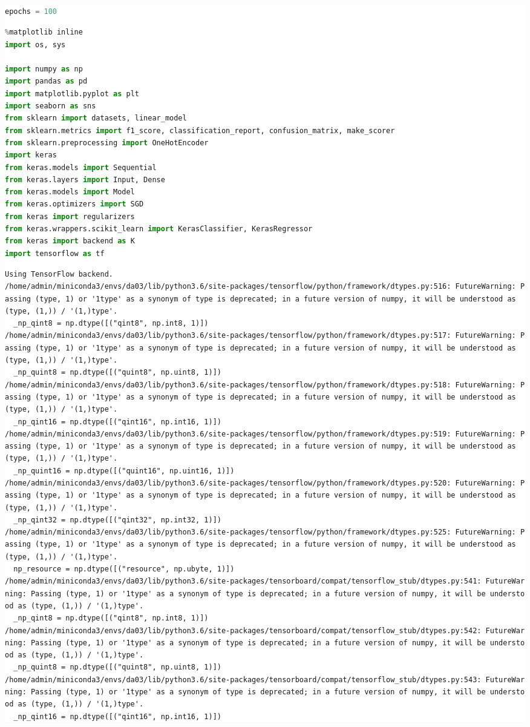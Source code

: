 ```python
epochs = 100
```


```python
%matplotlib inline
import os, sys

import numpy as np
import pandas as pd
import matplotlib.pyplot as plt
import seaborn as sns
from sklearn import datasets, linear_model
from sklearn.metrics import f1_score, classification_report, confusion_matrix, make_scorer
from sklearn.preprocessing import OneHotEncoder
import keras
from keras.models import Sequential
from keras.layers import Input, Dense
from keras.models import Model
from keras.optimizers import SGD
from keras import regularizers
from keras.wrappers.scikit_learn import KerasClassifier, KerasRegressor
from keras import backend as K
import tensorflow as tf
```

    Using TensorFlow backend.
    /home/admin/miniconda3/envs/da03/lib/python3.6/site-packages/tensorflow/python/framework/dtypes.py:516: FutureWarning: Passing (type, 1) or '1type' as a synonym of type is deprecated; in a future version of numpy, it will be understood as (type, (1,)) / '(1,)type'.
      _np_qint8 = np.dtype([("qint8", np.int8, 1)])
    /home/admin/miniconda3/envs/da03/lib/python3.6/site-packages/tensorflow/python/framework/dtypes.py:517: FutureWarning: Passing (type, 1) or '1type' as a synonym of type is deprecated; in a future version of numpy, it will be understood as (type, (1,)) / '(1,)type'.
      _np_quint8 = np.dtype([("quint8", np.uint8, 1)])
    /home/admin/miniconda3/envs/da03/lib/python3.6/site-packages/tensorflow/python/framework/dtypes.py:518: FutureWarning: Passing (type, 1) or '1type' as a synonym of type is deprecated; in a future version of numpy, it will be understood as (type, (1,)) / '(1,)type'.
      _np_qint16 = np.dtype([("qint16", np.int16, 1)])
    /home/admin/miniconda3/envs/da03/lib/python3.6/site-packages/tensorflow/python/framework/dtypes.py:519: FutureWarning: Passing (type, 1) or '1type' as a synonym of type is deprecated; in a future version of numpy, it will be understood as (type, (1,)) / '(1,)type'.
      _np_quint16 = np.dtype([("quint16", np.uint16, 1)])
    /home/admin/miniconda3/envs/da03/lib/python3.6/site-packages/tensorflow/python/framework/dtypes.py:520: FutureWarning: Passing (type, 1) or '1type' as a synonym of type is deprecated; in a future version of numpy, it will be understood as (type, (1,)) / '(1,)type'.
      _np_qint32 = np.dtype([("qint32", np.int32, 1)])
    /home/admin/miniconda3/envs/da03/lib/python3.6/site-packages/tensorflow/python/framework/dtypes.py:525: FutureWarning: Passing (type, 1) or '1type' as a synonym of type is deprecated; in a future version of numpy, it will be understood as (type, (1,)) / '(1,)type'.
      np_resource = np.dtype([("resource", np.ubyte, 1)])
    /home/admin/miniconda3/envs/da03/lib/python3.6/site-packages/tensorboard/compat/tensorflow_stub/dtypes.py:541: FutureWarning: Passing (type, 1) or '1type' as a synonym of type is deprecated; in a future version of numpy, it will be understood as (type, (1,)) / '(1,)type'.
      _np_qint8 = np.dtype([("qint8", np.int8, 1)])
    /home/admin/miniconda3/envs/da03/lib/python3.6/site-packages/tensorboard/compat/tensorflow_stub/dtypes.py:542: FutureWarning: Passing (type, 1) or '1type' as a synonym of type is deprecated; in a future version of numpy, it will be understood as (type, (1,)) / '(1,)type'.
      _np_quint8 = np.dtype([("quint8", np.uint8, 1)])
    /home/admin/miniconda3/envs/da03/lib/python3.6/site-packages/tensorboard/compat/tensorflow_stub/dtypes.py:543: FutureWarning: Passing (type, 1) or '1type' as a synonym of type is deprecated; in a future version of numpy, it will be understood as (type, (1,)) / '(1,)type'.
      _np_qint16 = np.dtype([("qint16", np.int16, 1)])